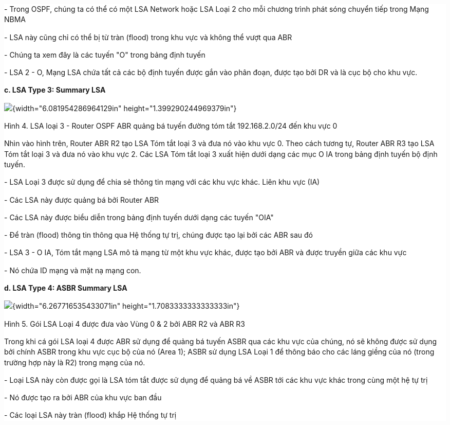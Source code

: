 \- Trong OSPF, chúng ta có thể có một LSA Network hoặc LSA Loại 2 cho
mỗi chương trình phát sóng chuyển tiếp trong Mạng NBMA

\- LSA này cũng chỉ có thể bị từ tràn (flood) trong khu vực và không thể
vượt qua ABR

\- Chúng ta xem đây là các tuyến \"O\" trong bảng định tuyến

\- LSA 2 - O, Mạng LSA chứa tất cả các bộ định tuyến được gắn vào phân
đoạn, được tạo bởi DR và là cục bộ cho khu vực.

**c. LSA Type 3: Summary LSA**

![](.//media/image57.png){width="6.081954286964129in"
height="1.399290244969379in"}

Hình 4. LSA loại 3 - Router OSPF ABR quảng bá tuyến đường tóm tắt
192.168.2.0/24 đến khu vực 0

Nhìn vào hình trên, Router ABR R2 tạo LSA Tóm tắt loại 3 và đưa nó vào
khu vực 0. Theo cách tương tự, Router ABR R3 tạo LSA Tóm tắt loại 3 và
đưa nó vào khu vực 2. Các LSA Tóm tắt loại 3 xuất hiện dưới dạng các mục
O IA trong bảng định tuyến bộ định tuyến.

\- LSA Loại 3 được sử dụng để chia sẻ thông tin mạng với các khu vực
khác. Liên khu vực (IA)

\- Các LSA này được quảng bá bởi Router ABR

\- Các LSA này được biểu diễn trong bảng định tuyến dưới dạng các tuyến
\"OIA\"

\- Để tràn (flood) thông tin thông qua Hệ thống tự trị, chúng được tạo
lại bởi các ABR sau đó

\- LSA 3 - O IA, Tóm tắt mạng LSA mô tả mạng từ một khu vực khác, được
tạo bởi ABR và được truyền giữa các khu vực

\- Nó chứa ID mạng và mặt nạ mạng con.

**d. LSA Type 4: ASBR Summary LSA**

![](.//media/image58.png){width="6.267716535433071in"
height="1.7083333333333333in"}

Hình 5. Gói LSA Loại 4 được đưa vào Vùng 0 & 2 bởi ABR R2 và ABR R3

Trong khi cá gói LSA loại 4 được ABR sử dụng để quảng bá tuyến ASBR qua
các khu vực của chúng, nó sẽ không được sử dụng bởi chính ASBR trong khu
vực cục bộ của nó (Area 1); ASBR sử dụng LSA Loại 1 để thông báo cho các
láng giềng của nó (trong trường hợp này là R2) trong mạng của nó.

\- Loại LSA này còn được gọi là LSA tóm tắt được sử dụng để quảng bá về
ASBR tới các khu vực khác trong cùng một hệ tự trị

\- Nó được tạo ra bởi ABR của khu vực ban đầu

\- Các loại LSA này tràn (flood) khắp Hệ thống tự trị
